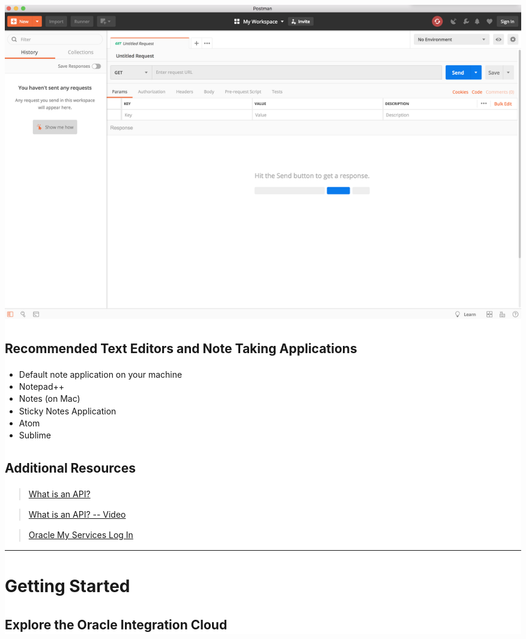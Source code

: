 ![](images/100/postmanImage02.png)

## **Recommended Text Editors and Note Taking Applications**
- Default note application on your machine
- Notepad++
- Notes (on Mac) 
- Sticky Notes Application
- Atom
- Sublime

## **Additional Resources**
 > [What is an API?](https://www.google.com/search?q=what%27s+an+api&spell=1&sa=X&ved=0ahUKEwj2v7yA7KLgAhXdFzQIHazAADsQBQgpKAA&biw=1440&bih=798&dpr=2)

 > [What is an API? -- Video](https://youtu.be/IAFN2UzN784)

 > [Oracle My Services Log In](https://cloud.oracle.com/en_US/sign-in)

--- 

# **Getting Started**

## **Explore the Oracle Integration Cloud**
